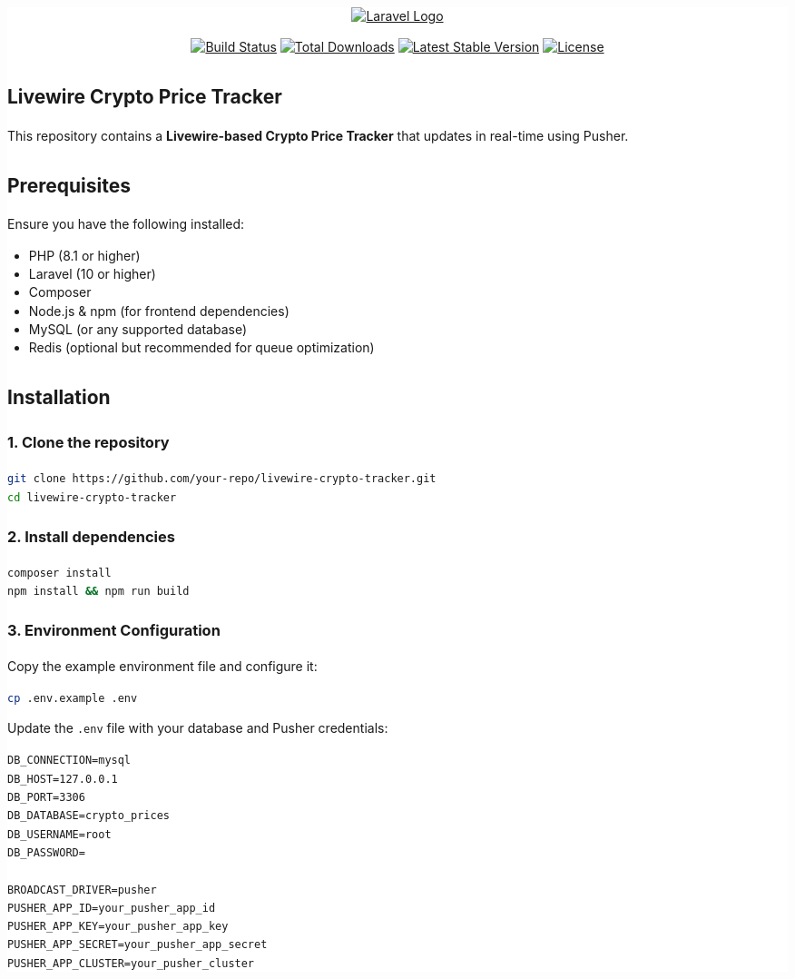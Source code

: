 <p align="center"><a href="https://laravel.com" target="_blank"><img src="https://raw.githubusercontent.com/laravel/art/master/logo-lockup/5%20SVG/2%20CMYK/1%20Full%20Color/laravel-logolockup-cmyk-red.svg" width="400" alt="Laravel Logo"></a></p>

<p align="center">
<a href="https://github.com/laravel/framework/actions"><img src="https://github.com/laravel/framework/workflows/tests/badge.svg" alt="Build Status"></a>
<a href="https://packagist.org/packages/laravel/framework"><img src="https://img.shields.io/packagist/dt/laravel/framework" alt="Total Downloads"></a>
<a href="https://packagist.org/packages/laravel/framework"><img src="https://img.shields.io/packagist/v/laravel/framework" alt="Latest Stable Version"></a>
<a href="https://packagist.org/packages/laravel/framework"><img src="https://img.shields.io/packagist/l/laravel/framework" alt="License"></a>
</p>

## Livewire Crypto Price Tracker

This repository contains a **Livewire-based Crypto Price Tracker** that updates in real-time using Pusher.

## Prerequisites
Ensure you have the following installed:
- PHP (8.1 or higher)
- Laravel (10 or higher)
- Composer
- Node.js & npm (for frontend dependencies)
- MySQL (or any supported database)
- Redis (optional but recommended for queue optimization)

## Installation

### 1. Clone the repository
```sh
git clone https://github.com/your-repo/livewire-crypto-tracker.git
cd livewire-crypto-tracker
```

### 2. Install dependencies
```sh
composer install
npm install && npm run build
```

### 3. Environment Configuration
Copy the example environment file and configure it:
```sh
cp .env.example .env
```

Update the `.env` file with your database and Pusher credentials:
```env
DB_CONNECTION=mysql
DB_HOST=127.0.0.1
DB_PORT=3306
DB_DATABASE=crypto_prices
DB_USERNAME=root
DB_PASSWORD=

BROADCAST_DRIVER=pusher
PUSHER_APP_ID=your_pusher_app_id
PUSHER_APP_KEY=your_pusher_app_key
PUSHER_APP_SECRET=your_pusher_app_secret
PUSHER_APP_CLUSTER=your_pusher_cluster
```
